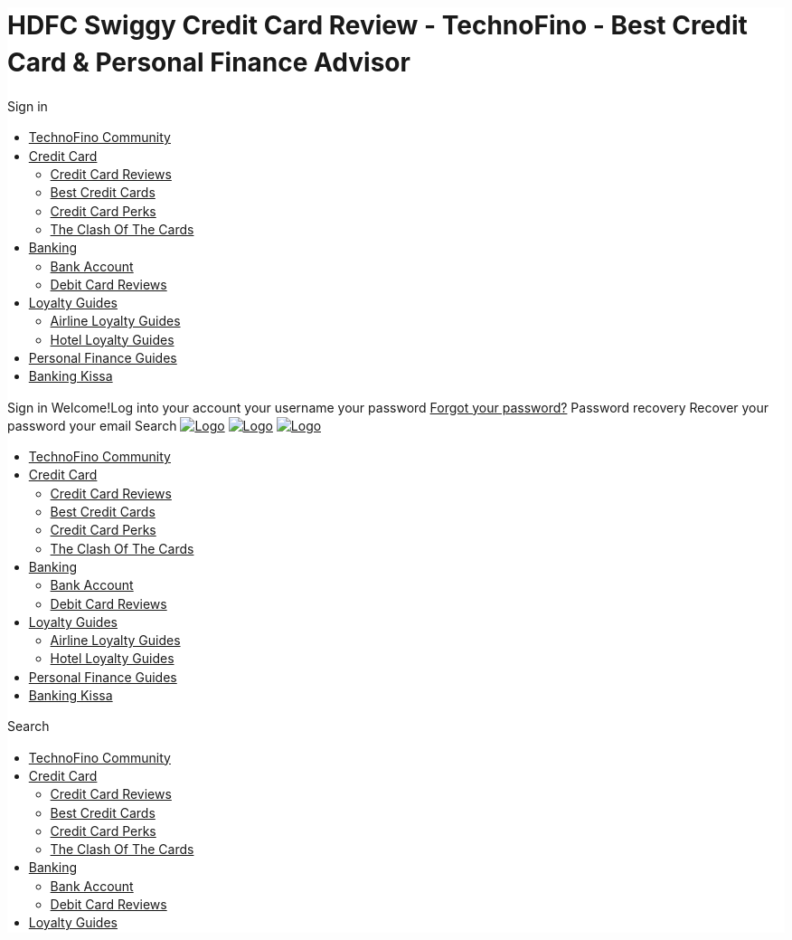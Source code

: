 # HDFC Swiggy Credit Card Review - TechnoFino - Best Credit Card & Personal Finance Advisor

Sign in
  * [TechnoFino Community](https://www.technofino.in/community/)
  * [Credit Card](https://www.technofino.in/category/credit-card/credit-card-reviews/)
    * [Credit Card Reviews](https://www.technofino.in/category/credit-card/credit-card-reviews/)
    * [Best Credit Cards](https://www.technofino.in/category/credit-card/best-credit-cards/)
    * [Credit Card Perks](https://www.technofino.in/category/credit-card/credit-card-perks/)
    * [The Clash Of The Cards](https://www.technofino.in/category/credit-card/the-clash-of-the-cards/)
  * [Banking](https://www.technofino.in/category/banking-gyann/)
    * [Bank Account](https://www.technofino.in/category/banking-gyann/bank-account/)
    * [Debit Card Reviews](https://www.technofino.in/category/banking-gyann/debit-card-reviews/)
  * [Loyalty Guides](https://www.technofino.in/category/loyalty-guides/)
    * [Airline Loyalty Guides](https://www.technofino.in/category/loyalty-guides/airline-loyalty-guides/)
    * [Hotel Loyalty Guides](https://www.technofino.in/category/loyalty-guides/hotel-loyalty-guides/)
  * [Personal Finance Guides](https://www.technofino.in/category/personal-finance-guides/)
  * [Banking Kissa](https://www.technofino.in/category/banking-kissa/)


Sign in
Welcome!Log into your account
your username
your password
[Forgot your password?](https://www.technofino.in/hdfc-swiggy-credit-card-review/)
[](https://www.technofino.in/hdfc-swiggy-credit-card-review/)
Password recovery
Recover your password
your email
Search
[![Logo](https://www.technofino.in/hdfc-swiggy-credit-card-review/)](https://www.technofino.in/)
[![Logo](https://www.technofino.in/hdfc-swiggy-credit-card-review/)](https://www.technofino.in/)
[![Logo](https://www.technofino.in/hdfc-swiggy-credit-card-review/)](https://www.technofino.in/)
  * [TechnoFino Community](https://www.technofino.in/community/)
  * [Credit Card](https://www.technofino.in/category/credit-card/credit-card-reviews/)
    * [Credit Card Reviews](https://www.technofino.in/category/credit-card/credit-card-reviews/)
    * [Best Credit Cards](https://www.technofino.in/category/credit-card/best-credit-cards/)
    * [Credit Card Perks](https://www.technofino.in/category/credit-card/credit-card-perks/)
    * [The Clash Of The Cards](https://www.technofino.in/category/credit-card/the-clash-of-the-cards/)
  * [Banking](https://www.technofino.in/category/banking-gyann/)
    * [Bank Account](https://www.technofino.in/category/banking-gyann/bank-account/)
    * [Debit Card Reviews](https://www.technofino.in/category/banking-gyann/debit-card-reviews/)
  * [Loyalty Guides](https://www.technofino.in/category/loyalty-guides/)
    * [Airline Loyalty Guides](https://www.technofino.in/category/loyalty-guides/airline-loyalty-guides/)
    * [Hotel Loyalty Guides](https://www.technofino.in/category/loyalty-guides/hotel-loyalty-guides/)
  * [Personal Finance Guides](https://www.technofino.in/category/personal-finance-guides/)
  * [Banking Kissa](https://www.technofino.in/category/banking-kissa/)


Search
[](https://www.technofino.in/hdfc-swiggy-credit-card-review/)
  * [TechnoFino Community](https://www.technofino.in/community/)
  * [Credit Card](https://www.technofino.in/category/credit-card/credit-card-reviews/)
    * [Credit Card Reviews](https://www.technofino.in/category/credit-card/credit-card-reviews/)
    * [Best Credit Cards](https://www.technofino.in/category/credit-card/best-credit-cards/)
    * [Credit Card Perks](https://www.technofino.in/category/credit-card/credit-card-perks/)
    * [The Clash Of The Cards](https://www.technofino.in/category/credit-card/the-clash-of-the-cards/)
  * [Banking](https://www.technofino.in/category/banking-gyann/)
    * [Bank Account](https://www.technofino.in/category/banking-gyann/bank-account/)
    * [Debit Card Reviews](https://www.technofino.in/category/banking-gyann/debit-card-reviews/)
  * [Loyalty Guides](https://www.technofino.in/category/loyalty-guides/)
